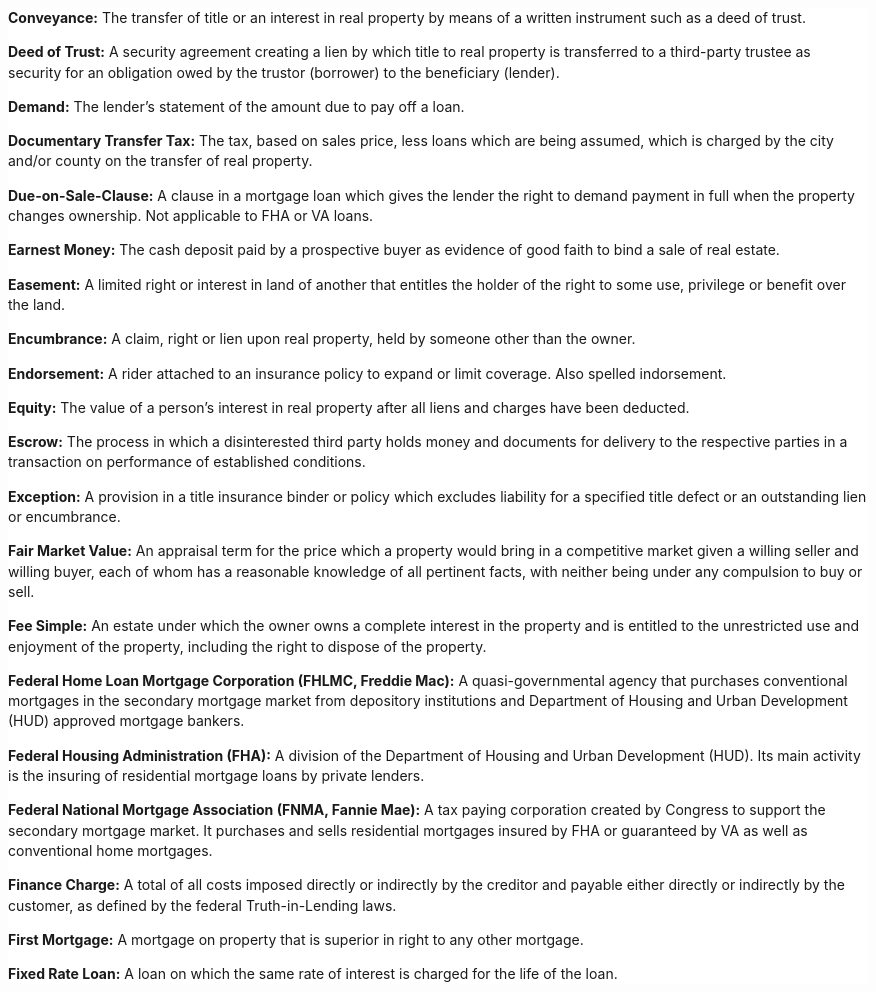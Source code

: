 **Conveyance:** The transfer of title or an interest in real property by means of a written instrument such as a deed of trust.

**Deed of Trust:** A security agreement creating a lien by which title to real property is transferred to a third-party trustee as security for an obligation owed by the trustor (borrower) to the beneficiary (lender).

**Demand:** The lender’s statement of the amount due to pay off a loan.

**Documentary Transfer Tax:** The tax, based on sales price, less loans which are being assumed, which is charged by the city and/or county on the transfer of real property.

**Due-on-Sale-Clause:** A clause in a mortgage loan which gives the lender the right to demand payment in full when the property changes ownership. Not applicable to FHA or VA loans.

**Earnest Money:** The cash deposit paid by a prospective buyer as evidence of good faith to bind a sale of real estate.

**Easement:** A limited right or interest in land of another that entitles the holder of the right to some use, privilege or benefit over the land.

**Encumbrance:** A claim, right or lien upon real property, held by someone other than the owner.

**Endorsement:** A rider attached to an insurance policy to expand or limit coverage. Also spelled indorsement.

**Equity:** The value of a person’s interest in real property after all liens and charges have been deducted.

**Escrow:** The process in which a disinterested third party holds money and documents for delivery to the respective parties in a transaction on performance of established conditions.

**Exception:** A provision in a title insurance binder or policy which excludes liability for a specified title defect or an outstanding lien or encumbrance.

**Fair Market Value:** An appraisal term for the price which a property would bring in a competitive market given a willing seller and willing buyer, each of whom has a reasonable knowledge of all pertinent facts, with neither being under any compulsion to buy or sell.

**Fee Simple:** An estate under which the owner owns a complete interest in the property and is entitled to the unrestricted use and enjoyment of the property, including the right to dispose of the property.

**Federal Home Loan Mortgage Corporation (FHLMC, Freddie Mac):** A quasi-governmental agency that purchases conventional mortgages in the secondary mortgage market from depository institutions and Department of Housing and Urban Development (HUD) approved mortgage bankers.

**Federal Housing Administration (FHA):** A division of the Department of Housing and Urban Development (HUD). Its main activity is the insuring of residential mortgage loans by private lenders.

**Federal National Mortgage Association (FNMA, Fannie Mae):** A tax paying corporation created by Congress to support the secondary mortgage market. It purchases and sells residential mortgages insured by FHA or guaranteed by VA as well as conventional home mortgages.

**Finance Charge:** A total of all costs imposed directly or indirectly by the creditor and payable either directly or indirectly by the customer, as defined by the federal Truth-in-Lending laws.

**First Mortgage:** A mortgage on property that is superior in right to any other mortgage.

**Fixed Rate Loan:** A loan on which the same rate of interest is charged for the life of the loan.
